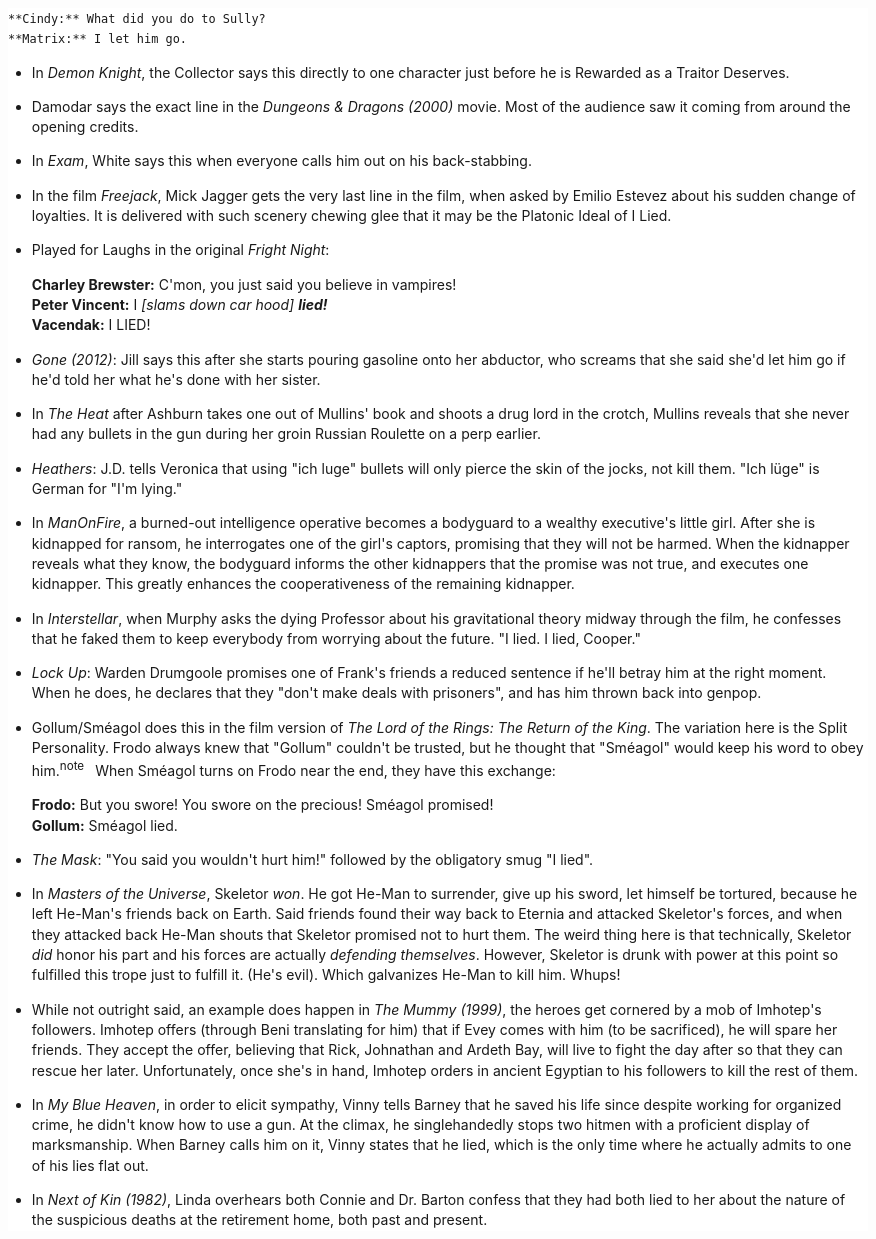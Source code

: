     **Cindy:** What did you do to Sully?  
    **Matrix:** I let him go.
    
-   In _Demon Knight_, the Collector says this directly to one character just before he is Rewarded as a Traitor Deserves.
-   Damodar says the exact line in the _Dungeons & Dragons (2000)_ movie. Most of the audience saw it coming from around the opening credits.
-   In _Exam_, White says this when everyone calls him out on his back-stabbing.
-   In the film _Freejack_, Mick Jagger gets the very last line in the film, when asked by Emilio Estevez about his sudden change of loyalties. It is delivered with such scenery chewing glee that it may be the Platonic Ideal of I Lied.
-   Played for Laughs in the original _Fright Night_:
    
    **Charley Brewster:** C'mon, you just said you believe in vampires!  
    **Peter Vincent:** I _\[slams down car hood\]_ _**lied!**_  
    **Vacendak:** I LIED!
    
-   _Gone (2012)_: Jill says this after she starts pouring gasoline onto her abductor, who screams that she said she'd let him go if he'd told her what he's done with her sister.
-   In _The Heat_ after Ashburn takes one out of Mullins' book and shoots a drug lord in the crotch, Mullins reveals that she never had any bullets in the gun during her groin Russian Roulette on a perp earlier.
-   _Heathers_: J.D. tells Veronica that using "ich luge" bullets will only pierce the skin of the jocks, not kill them. "Ich lüge" is German for "I'm lying."
-   In _ManOnFire_, a burned-out intelligence operative becomes a bodyguard to a wealthy executive's little girl. After she is kidnapped for ransom, he interrogates one of the girl's captors, promising that they will not be harmed. When the kidnapper reveals what they know, the bodyguard informs the other kidnappers that the promise was not true, and executes one kidnapper. This greatly enhances the cooperativeness of the remaining kidnapper.
-   In _Interstellar_, when Murphy asks the dying Professor about his gravitational theory midway through the film, he confesses that he faked them to keep everybody from worrying about the future. "I lied. I lied, Cooper."
-   _Lock Up_: Warden Drumgoole promises one of Frank's friends a reduced sentence if he'll betray him at the right moment. When he does, he declares that they "don't make deals with prisoners", and has him thrown back into genpop.
-   Gollum/Sméagol does this in the film version of _The Lord of the Rings: The Return of the King_. The variation here is the Split Personality. Frodo always knew that "Gollum" couldn't be trusted, but he thought that "Sméagol" would keep his word to obey him.<sup>note&nbsp;</sup>  When Sméagol turns on Frodo near the end, they have this exchange:
    
    **Frodo:** But you swore! You swore on the precious! Sméagol promised!  
    **Gollum:** Sméagol lied.
    
-   _The Mask_: "You said you wouldn't hurt him!" followed by the obligatory smug "I lied".
-   In _Masters of the Universe_, Skeletor _won_. He got He-Man to surrender, give up his sword, let himself be tortured, because he left He-Man's friends back on Earth. Said friends found their way back to Eternia and attacked Skeletor's forces, and when they attacked back He-Man shouts that Skeletor promised not to hurt them. The weird thing here is that technically, Skeletor _did_ honor his part and his forces are actually _defending themselves_. However, Skeletor is drunk with power at this point so fulfilled this trope just to fulfill it. (He's evil). Which galvanizes He-Man to kill him. Whups!
-   While not outright said, an example does happen in _The Mummy (1999)_, the heroes get cornered by a mob of Imhotep's followers. Imhotep offers (through Beni translating for him) that if Evey comes with him (to be sacrificed), he will spare her friends. They accept the offer, believing that Rick, Johnathan and Ardeth Bay, will live to fight the day after so that they can rescue her later. Unfortunately, once she's in hand, Imhotep orders in ancient Egyptian to his followers to kill the rest of them.
-   In _My Blue Heaven_, in order to elicit sympathy, Vinny tells Barney that he saved his life since despite working for organized crime, he didn't know how to use a gun. At the climax, he singlehandedly stops two hitmen with a proficient display of marksmanship. When Barney calls him on it, Vinny states that he lied, which is the only time where he actually admits to one of his lies flat out.
-   In _Next of Kin (1982)_, Linda overhears both Connie and Dr. Barton confess that they had both lied to her about the nature of the suspicious deaths at the retirement home, both past and present.